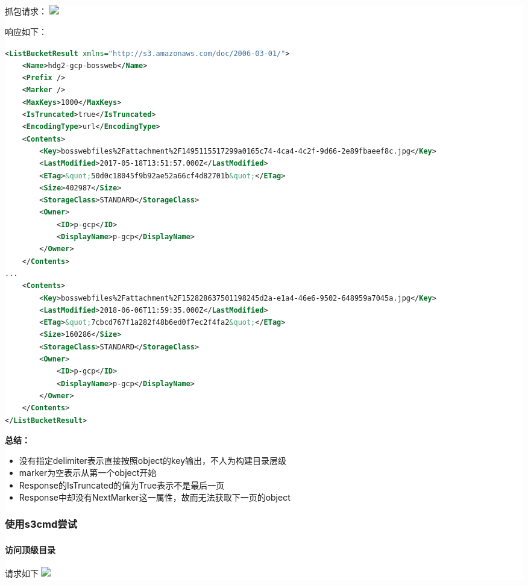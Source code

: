 抓包请求：
![](https://ws4.sinaimg.cn/large/006tNbRwgy1fwx4l1lbg4j30fd03qwew.jpg)

响应如下：
```xml
<ListBucketResult xmlns="http://s3.amazonaws.com/doc/2006-03-01/">
    <Name>hdg2-gcp-bossweb</Name>
    <Prefix />
    <Marker />
    <MaxKeys>1000</MaxKeys>
    <IsTruncated>true</IsTruncated>
    <EncodingType>url</EncodingType>
    <Contents>
        <Key>bosswebfiles%2Fattachment%2F1495115517299a0165c74-4ca4-4c2f-9d66-2e89fbaeef8c.jpg</Key>
        <LastModified>2017-05-18T13:51:57.000Z</LastModified>
        <ETag>&quot;50d0c18045f9b92ae52a66cf4d82701b&quot;</ETag>
        <Size>402987</Size>
        <StorageClass>STANDARD</StorageClass>
        <Owner>
            <ID>p-gcp</ID>
            <DisplayName>p-gcp</DisplayName>
        </Owner>
    </Contents>
...
    <Contents>
        <Key>bosswebfiles%2Fattachment%2F152828637501198245d2a-e1a4-46e6-9502-648959a7045a.jpg</Key>
        <LastModified>2018-06-06T11:59:35.000Z</LastModified>
        <ETag>&quot;7cbcd767f1a282f48b6ed0f7ec2f4fa2&quot;</ETag>
        <Size>160286</Size>
        <StorageClass>STANDARD</StorageClass>
        <Owner>
            <ID>p-gcp</ID>
            <DisplayName>p-gcp</DisplayName>
        </Owner>
    </Contents>
</ListBucketResult>
```

**总结：**
- 没有指定delimiter表示直接按照object的key输出，不人为构建目录层级
- marker为空表示从第一个object开始
- Response的IsTruncated的值为True表示不是最后一页
- Response中却没有NextMarker这一属性，故而无法获取下一页的object

### 使用s3cmd尝试

#### 访问顶级目录

请求如下
![](https://ws4.sinaimg.cn/large/006tNbRwgy1fwx4o3w4wqj30fd03fq38.jpg)
